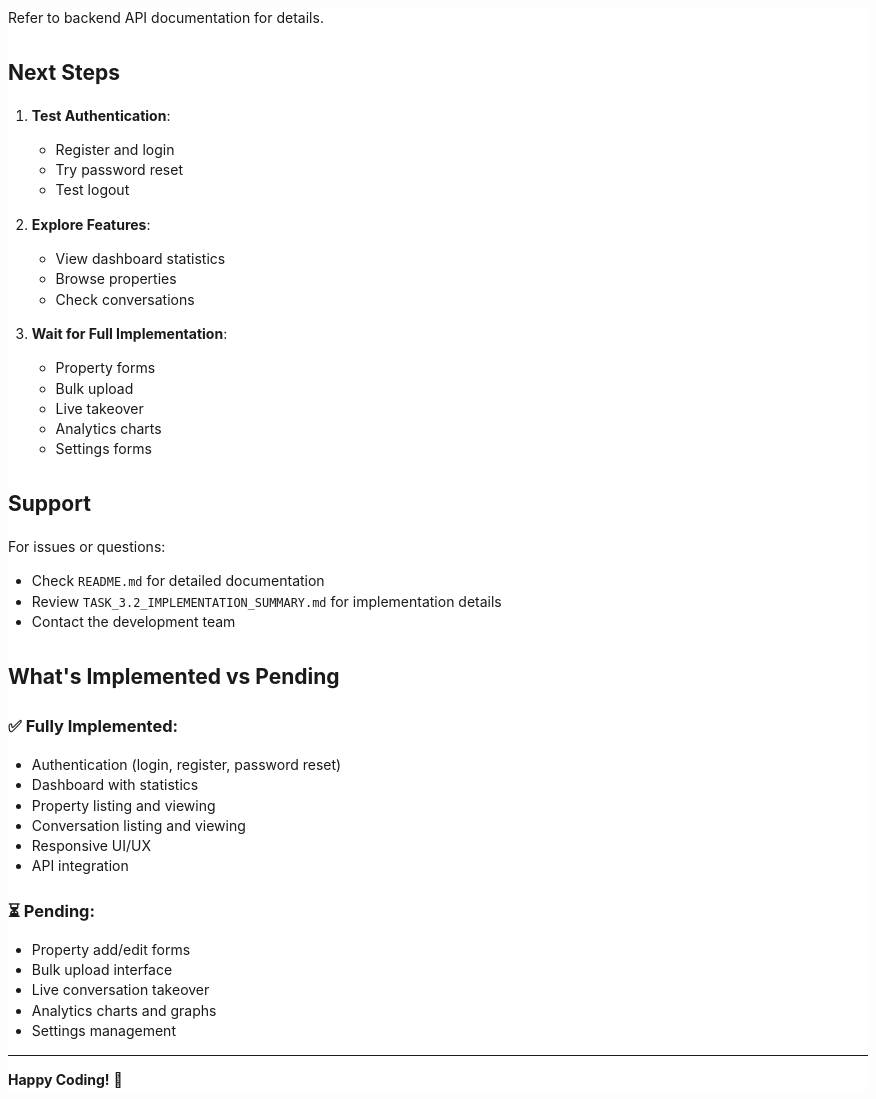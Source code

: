 Refer to backend API documentation for details.

## Next Steps

1. **Test Authentication**:
   - Register and login
   - Try password reset
   - Test logout

2. **Explore Features**:
   - View dashboard statistics
   - Browse properties
   - Check conversations

3. **Wait for Full Implementation**:
   - Property forms
   - Bulk upload
   - Live takeover
   - Analytics charts
   - Settings forms

## Support

For issues or questions:
- Check `README.md` for detailed documentation
- Review `TASK_3.2_IMPLEMENTATION_SUMMARY.md` for implementation details
- Contact the development team

## What's Implemented vs Pending

### ✅ Fully Implemented:
- Authentication (login, register, password reset)
- Dashboard with statistics
- Property listing and viewing
- Conversation listing and viewing
- Responsive UI/UX
- API integration

### ⏳ Pending:
- Property add/edit forms
- Bulk upload interface
- Live conversation takeover
- Analytics charts and graphs
- Settings management

---

**Happy Coding!** 🚀
